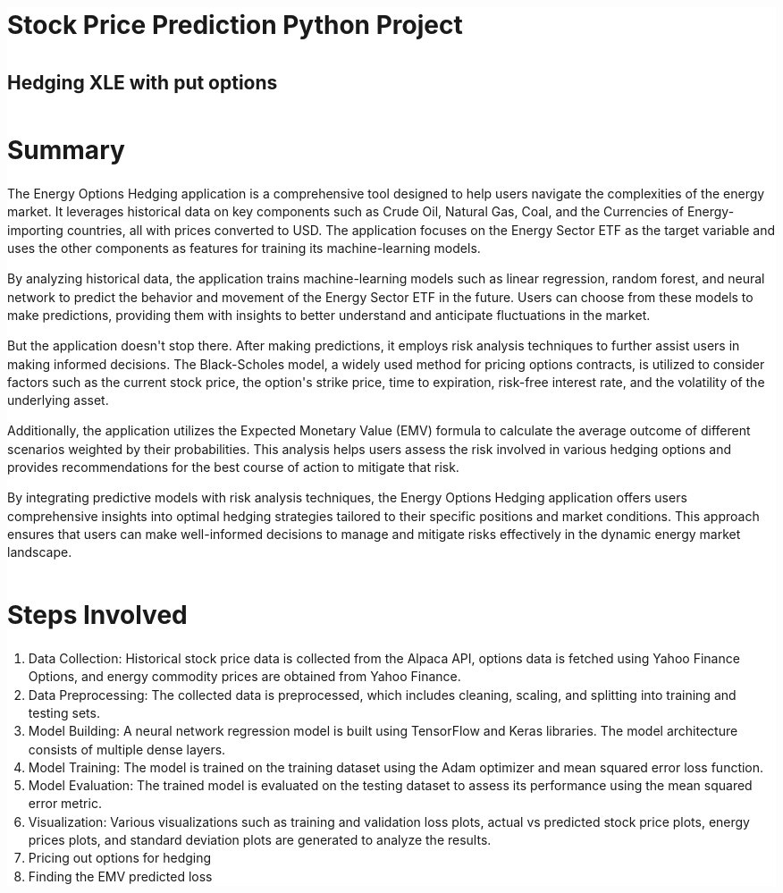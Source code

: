 # Stock Price Prediction Python Project
## Hedging XLE with put options

# Summary

The Energy Options Hedging application is a comprehensive tool designed to help users navigate the complexities of the energy market. It leverages historical data on key components such as Crude Oil, Natural Gas, Coal, and the Currencies of Energy-importing countries, all with prices converted to USD. The application focuses on the Energy Sector ETF as the target variable and uses the other components as features for training its machine-learning models.

By analyzing historical data, the application trains machine-learning models such as linear regression, random forest, and neural network to predict the behavior and movement of the Energy Sector ETF in the future. Users can choose from these models to make predictions, providing them with insights to better understand and anticipate fluctuations in the market.

But the application doesn't stop there. After making predictions, it employs risk analysis techniques to further assist users in making informed decisions. The Black-Scholes model, a widely used method for pricing options contracts, is utilized to consider factors such as the current stock price, the option's strike price, time to expiration, risk-free interest rate, and the volatility of the underlying asset.

Additionally, the application utilizes the Expected Monetary Value (EMV) formula to calculate the average outcome of different scenarios weighted by their probabilities. This analysis helps users assess the risk involved in various hedging options and provides recommendations for the best course of action to mitigate that risk.

By integrating predictive models with risk analysis techniques, the Energy Options Hedging application offers users comprehensive insights into optimal hedging strategies tailored to their specific positions and market conditions. This approach ensures that users can make well-informed decisions to manage and mitigate risks effectively in the dynamic energy market landscape.

# Steps Involved

1.	Data Collection: Historical stock price data is collected from the Alpaca API, options data is fetched using Yahoo Finance Options, and energy commodity prices are obtained from Yahoo Finance.
2.	Data Preprocessing: The collected data is preprocessed, which includes cleaning, scaling, and splitting into training and testing sets.
3.	Model Building: A neural network regression model is built using TensorFlow and Keras libraries. The model architecture consists of multiple dense layers.
4.	Model Training: The model is trained on the training dataset using the Adam optimizer and mean squared error loss function.
5.	Model Evaluation: The trained model is evaluated on the testing dataset to assess its performance using the mean squared error metric.
6.	Visualization: Various visualizations such as training and validation loss plots, actual vs predicted stock price plots, energy prices plots, and standard deviation plots are generated to analyze the results.
7.	Pricing out options for hedging
8.	Finding the EMV predicted loss
